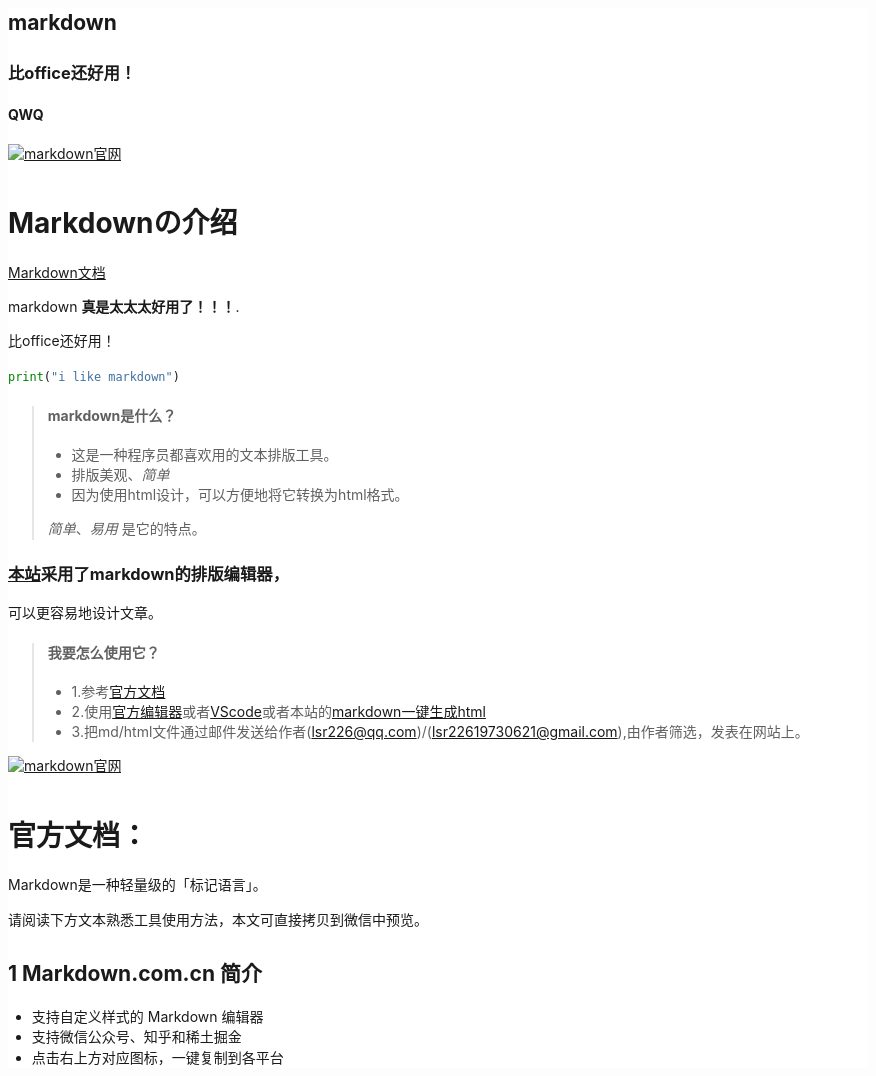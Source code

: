 ## markdown

### 比office还好用！

#### QWQ

[![markdown官网](https://markdown.com.cn/hero.png "markdown官网")](https://markdown.com.cn)

Markdownの介绍
================

[Markdown文档](https://markdown.com.cn/basic-syntax/)

markdown **真是太太太好用了！！！**.

比office还好用！
```python
print("i like markdown")
```

> #### markdown是什么？
>
> - 这是一种程序员都喜欢用的文本排版工具。
> - 排版美观、*简单* 
> - 因为使用html设计，可以方便地将它转换为html格式。
>
>  *简单*、*易用* 是它的特点。

### [本站](https://yangkairuei.github.io)采用了markdown的排版编辑器，
可以更容易地设计文章。


> #### 我要怎么使用它？
>
> - 1.参考[官方文档](https://markdown.com.cn/basic-syntax/)
> - 2.使用[官方编辑器](https://markdown.com.cn/editor/)或者[VScode](https://code.visualstudio.com/)或者本站的[markdown一键生成html](
https://yangkairuei.github.io/markdown编辑器.exe)
> - 3.把md/html文件通过邮件发送给作者(lsr226@qq.com)/(lsr22619730621@gmail.com),由作者筛选，发表在网站上。
>
[![markdown官网](https://markdown.com.cn/hero.png "markdown官网")](https://markdown.com.cn)

<iframe src="https://player.bilibili.com/player.html?aid=80433022&bvid=BV1GJ411x7h7&cid=137649199&page=1" scrolling="no" border="0" frameborder="no" framespacing="0" allowfullscreen="true"> </iframe>

# 官方文档：

Markdown是一种轻量级的「标记语言」。

请阅读下方文本熟悉工具使用方法，本文可直接拷贝到微信中预览。

## 1 Markdown.com.cn 简介

- 支持自定义样式的 Markdown 编辑器
- 支持微信公众号、知乎和稀土掘金
- 点击右上方对应图标，一键复制到各平台
